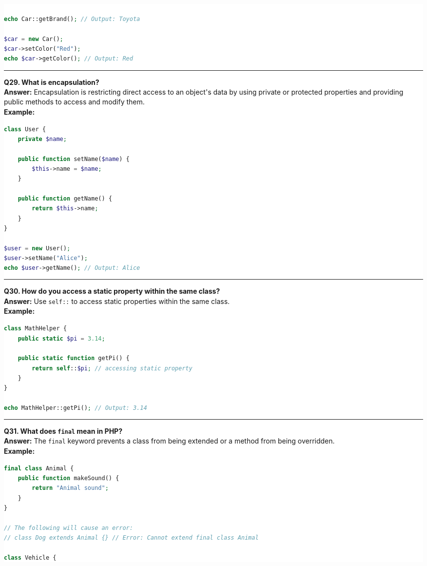 ```php

echo Car::getBrand(); // Output: Toyota

$car = new Car();
$car->setColor("Red");
echo $car->getColor(); // Output: Red
```

---

**Q29. What is encapsulation?**  
**Answer:** Encapsulation is restricting direct access to an object's data by using private or protected properties and providing public methods to access and modify them.  
**Example:**
```php
class User {
    private $name;

    public function setName($name) {
        $this->name = $name;
    }

    public function getName() {
        return $this->name;
    }
}

$user = new User();
$user->setName("Alice");
echo $user->getName(); // Output: Alice
```

---

**Q30. How do you access a static property within the same class?**  
**Answer:** Use `self::` to access static properties within the same class.  
**Example:**
```php
class MathHelper {
    public static $pi = 3.14;

    public static function getPi() {
        return self::$pi; // accessing static property
    }
}

echo MathHelper::getPi(); // Output: 3.14
```

---

**Q31. What does `final` mean in PHP?**  
**Answer:** The `final` keyword prevents a class from being extended or a method from being overridden.  
**Example:**
```php
final class Animal {
    public function makeSound() {
        return "Animal sound";
    }
}

// The following will cause an error:
// class Dog extends Animal {} // Error: Cannot extend final class Animal

class Vehicle {
```